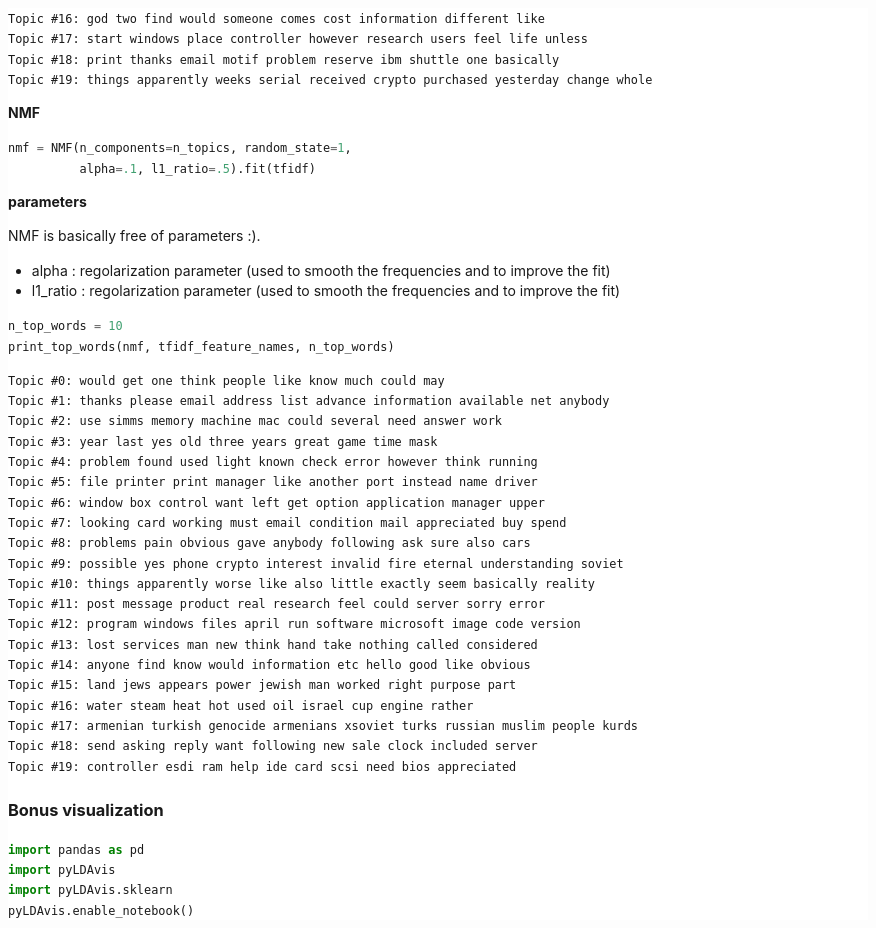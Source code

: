     Topic #16: god two find would someone comes cost information different like
    Topic #17: start windows place controller however research users feel life unless
    Topic #18: print thanks email motif problem reserve ibm shuttle one basically
    Topic #19: things apparently weeks serial received crypto purchased yesterday change whole
    


**NMF**


```python
nmf = NMF(n_components=n_topics, random_state=1,
          alpha=.1, l1_ratio=.5).fit(tfidf)
```

**parameters**

NMF is basically free of parameters :).
    
* alpha : regolarization parameter (used to smooth the frequencies and to improve the fit)
* l1_ratio : regolarization parameter (used to smooth the frequencies and to improve the fit)


```python
n_top_words = 10
print_top_words(nmf, tfidf_feature_names, n_top_words)
```

    Topic #0: would get one think people like know much could may
    Topic #1: thanks please email address list advance information available net anybody
    Topic #2: use simms memory machine mac could several need answer work
    Topic #3: year last yes old three years great game time mask
    Topic #4: problem found used light known check error however think running
    Topic #5: file printer print manager like another port instead name driver
    Topic #6: window box control want left get option application manager upper
    Topic #7: looking card working must email condition mail appreciated buy spend
    Topic #8: problems pain obvious gave anybody following ask sure also cars
    Topic #9: possible yes phone crypto interest invalid fire eternal understanding soviet
    Topic #10: things apparently worse like also little exactly seem basically reality
    Topic #11: post message product real research feel could server sorry error
    Topic #12: program windows files april run software microsoft image code version
    Topic #13: lost services man new think hand take nothing called considered
    Topic #14: anyone find know would information etc hello good like obvious
    Topic #15: land jews appears power jewish man worked right purpose part
    Topic #16: water steam heat hot used oil israel cup engine rather
    Topic #17: armenian turkish genocide armenians xsoviet turks russian muslim people kurds
    Topic #18: send asking reply want following new sale clock included server
    Topic #19: controller esdi ram help ide card scsi need bios appreciated
    


### Bonus visualization ###


```python
import pandas as pd
import pyLDAvis
import pyLDAvis.sklearn
pyLDAvis.enable_notebook()
```
